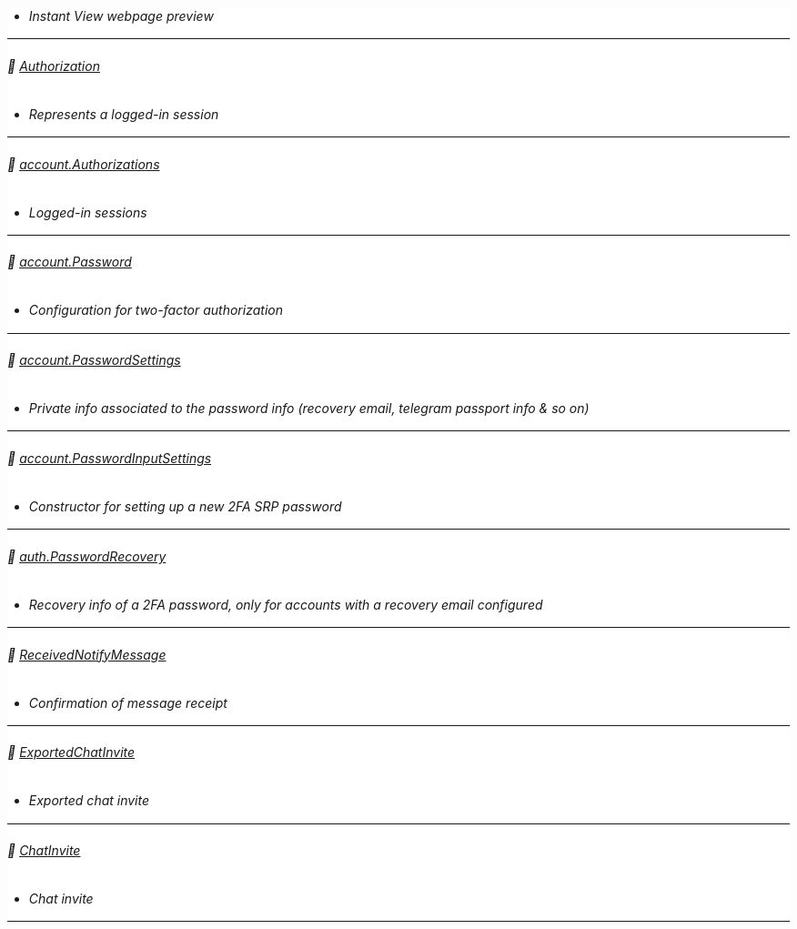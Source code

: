   - *Instant View webpage preview*

---

###### :link: [Authorization](type/Authorization)

  - *Represents a logged-in session*

---

###### :link: [account.Authorizations](type/account.Authorizations)

  - *Logged-in sessions*

---

###### :link: [account.Password](type/account.Password)

  - *Configuration for two-factor authorization*

---

###### :link: [account.PasswordSettings](type/account.PasswordSettings)

  - *Private info associated to the password info (recovery email, telegram passport info & so on)*

---

###### :link: [account.PasswordInputSettings](type/account.PasswordInputSettings)

  - *Constructor for setting up a new 2FA SRP password*

---

###### :link: [auth.PasswordRecovery](type/auth.PasswordRecovery)

  - *Recovery info of a 2FA password, only for accounts with a recovery email configured*

---

###### :link: [ReceivedNotifyMessage](type/ReceivedNotifyMessage)

  - *Confirmation of message receipt*

---

###### :link: [ExportedChatInvite](type/ExportedChatInvite)

  - *Exported chat invite*

---

###### :link: [ChatInvite](type/ChatInvite)

  - *Chat invite*

---